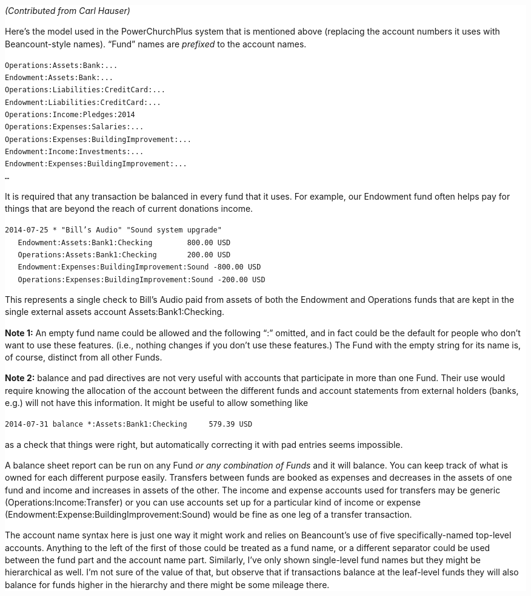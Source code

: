 *(Contributed from Carl Hauser)*

Here’s the model used in the PowerChurchPlus system that is mentioned above (replacing the account numbers it uses with Beancount-style names). “Fund” names are *prefixed* to the account names.

    Operations:Assets:Bank:...
    Endowment:Assets:Bank:...
    Operations:Liabilities:CreditCard:...
    Endowment:Liabilities:CreditCard:...
    Operations:Income:Pledges:2014
    Operations:Expenses:Salaries:...
    Operations:Expenses:BuildingImprovement:...
    Endowment:Income:Investments:...
    Endowment:Expenses:BuildingImprovement:...
    …

It is required that any transaction be balanced in every fund that it uses. For example, our Endowment fund often helps pay for things that are beyond the reach of current donations income.

    2014-07-25 * "Bill’s Audio" "Sound system upgrade"
       Endowment:Assets:Bank1:Checking        800.00 USD
       Operations:Assets:Bank1:Checking       200.00 USD
       Endowment:Expenses:BuildingImprovement:Sound -800.00 USD
       Operations:Expenses:BuildingImprovement:Sound -200.00 USD

This represents a single check to Bill’s Audio paid from assets of both the Endowment and Operations funds that are kept in the single external assets account Assets:Bank1:Checking.

**Note 1:** An empty fund name could be allowed and the following “:” omitted, and in fact could be the default for people who don’t want to use these features. (i.e., nothing changes if you don’t use these features.) The Fund with the empty string for its name is, of course, distinct from all other Funds.

**Note 2:** balance and pad directives are not very useful with accounts that participate in more than one Fund. Their use would require knowing the allocation of the account between the different funds and account statements from external holders (banks, e.g.) will not have this information. It might be useful to allow something like

    2014-07-31 balance *:Assets:Bank1:Checking     579.39 USD

as a check that things were right, but automatically correcting it with pad entries seems impossible.

A balance sheet report can be run on any Fund *or any combination of Funds* and it will balance. You can keep track of what is owned for each different purpose easily. Transfers between funds are booked as expenses and decreases in the assets of one fund and income and increases in assets of the other. The income and expense accounts used for transfers may be generic (Operations:Income:Transfer) or you can use accounts set up for a particular kind of income or expense (Endowment:Expense:BuildingImprovement:Sound) would be fine as one leg of a transfer transaction.

The account name syntax here is just one way it might work and relies on Beancount’s use of five specifically-named top-level accounts. Anything to the left of the first of those could be treated as a fund name, or a different separator could be used between the fund part and the account name part. Similarly, I’ve only shown single-level fund names but they might be hierarchical as well. I’m not sure of the value of that, but observe that if transactions balance at the leaf-level funds they will also balance for funds higher in the hierarchy and there might be some mileage there.
